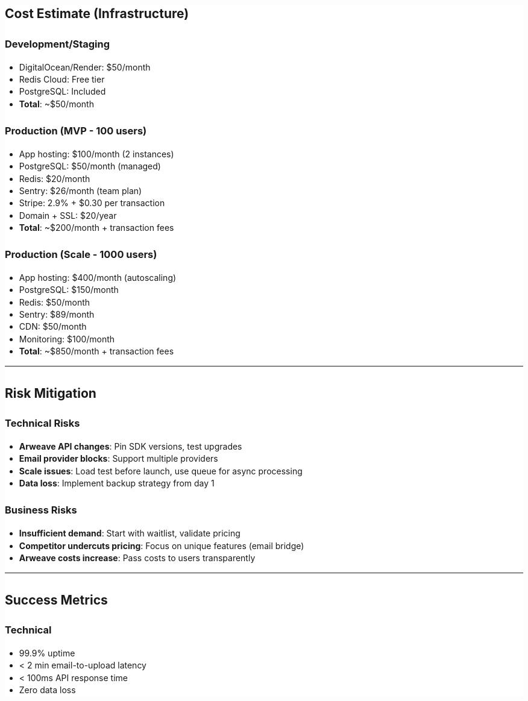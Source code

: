
## Cost Estimate (Infrastructure)

### Development/Staging
- DigitalOcean/Render: $50/month
- Redis Cloud: Free tier
- PostgreSQL: Included
- **Total**: ~$50/month

### Production (MVP - 100 users)
- App hosting: $100/month (2 instances)
- PostgreSQL: $50/month (managed)
- Redis: $20/month
- Sentry: $26/month (team plan)
- Stripe: 2.9% + $0.30 per transaction
- Domain + SSL: $20/year
- **Total**: ~$200/month + transaction fees

### Production (Scale - 1000 users)
- App hosting: $400/month (autoscaling)
- PostgreSQL: $150/month
- Redis: $50/month
- Sentry: $89/month
- CDN: $50/month
- Monitoring: $100/month
- **Total**: ~$850/month + transaction fees

---

## Risk Mitigation

### Technical Risks
- **Arweave API changes**: Pin SDK versions, test upgrades
- **Email provider blocks**: Support multiple providers
- **Scale issues**: Load test before launch, use queue for async processing
- **Data loss**: Implement backup strategy from day 1

### Business Risks
- **Insufficient demand**: Start with waitlist, validate pricing
- **Competitor undercuts pricing**: Focus on unique features (email bridge)
- **Arweave costs increase**: Pass costs to users transparently

---

## Success Metrics

### Technical
- 99.9% uptime
- < 2 min email-to-upload latency
- < 100ms API response time
- Zero data loss
